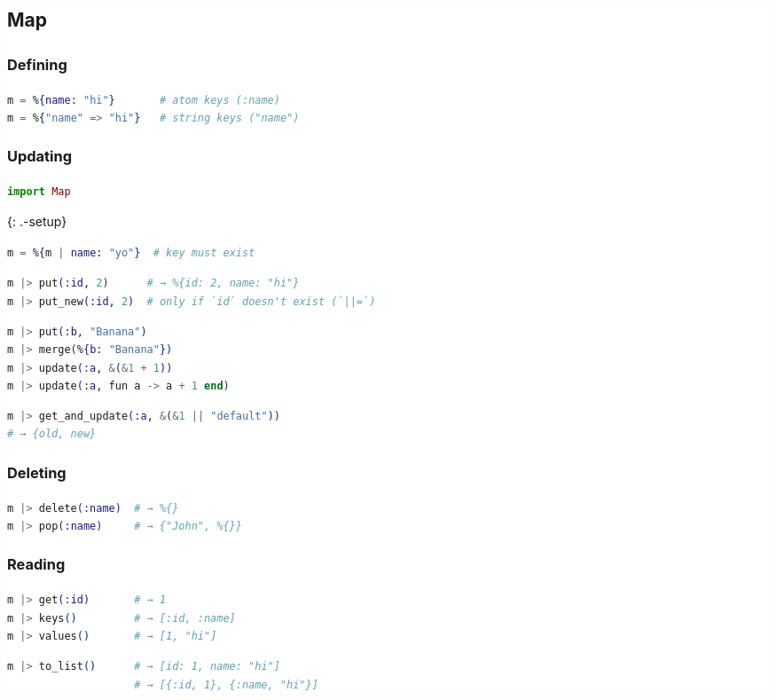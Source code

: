 ## Map

### Defining

```elixir
m = %{name: "hi"}       # atom keys (:name)
m = %{"name" => "hi"}   # string keys ("name")
```

### Updating

```elixir
import Map
```
{: .-setup}

```elixir
m = %{m | name: "yo"}  # key must exist
```

```elixir
m |> put(:id, 2)      # → %{id: 2, name: "hi"}
m |> put_new(:id, 2)  # only if `id` doesn't exist (`||=`)
```

```elixir
m |> put(:b, "Banana")
m |> merge(%{b: "Banana"})
m |> update(:a, &(&1 + 1))
m |> update(:a, fun a -> a + 1 end)
```

```elixir
m |> get_and_update(:a, &(&1 || "default"))
# → {old, new}
```

### Deleting

```elixir
m |> delete(:name)  # → %{}
m |> pop(:name)     # → {"John", %{}}
```

### Reading

```elixir
m |> get(:id)       # → 1
m |> keys()         # → [:id, :name]
m |> values()       # → [1, "hi"]
```

```elixir
m |> to_list()      # → [id: 1, name: "hi"]
                    # → [{:id, 1}, {:name, "hi"}]
```
